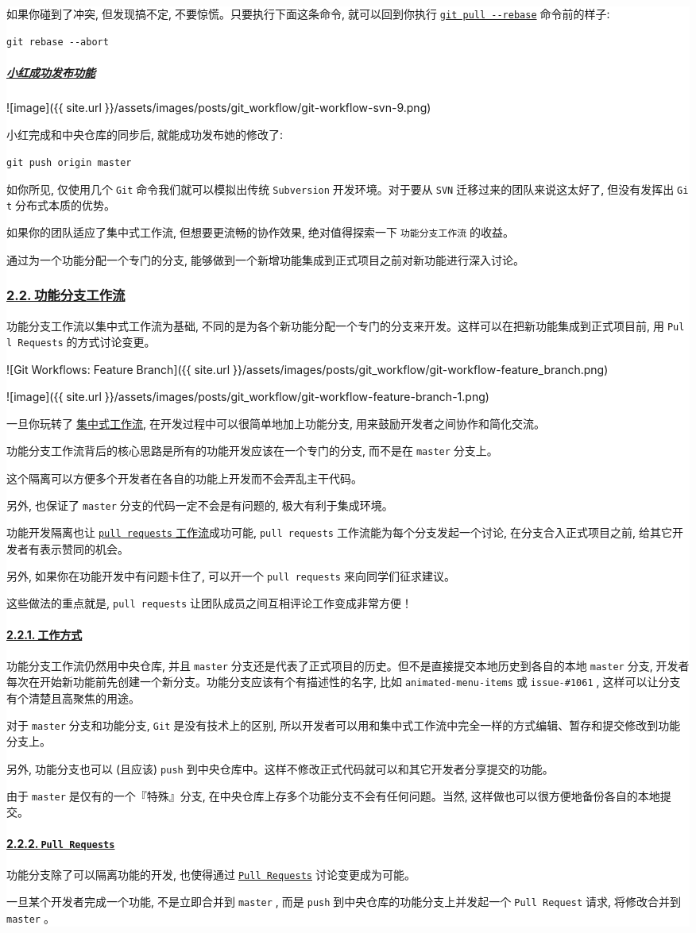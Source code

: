 如果你碰到了冲突, 但发现搞不定, 不要惊慌。只要执行下面这条命令, 就可以回到你执行 [`git pull --rebase`](https://www.atlassian.com/git/tutorial/remote-repositories#!pull) 命令前的样子:

    git rebase --abort

##### [](#_小红成功发布功能)[小红成功发布功能](#_小红成功发布功能)

![image]({{ site.url }}/assets/images/posts/git_workflow/git-workflow-svn-9.png)

小红完成和中央仓库的同步后, 就能成功发布她的修改了:

    git push origin master

如你所见, 仅使用几个 `Git` 命令我们就可以模拟出传统 `Subversion` 开发环境。对于要从 `SVN` 迁移过来的团队来说这太好了, 但没有发挥出 `Git` 分布式本质的优势。

如果你的团队适应了集中式工作流, 但想要更流畅的协作效果, 绝对值得探索一下 `功能分支工作流` 的收益。

通过为一个功能分配一个专门的分支, 能够做到一个新增功能集成到正式项目之前对新功能进行深入讨论。

### [](#_功能分支工作流)[2.2. 功能分支工作流](#_功能分支工作流)

功能分支工作流以集中式工作流为基础, 不同的是为各个新功能分配一个专门的分支来开发。这样可以在把新功能集成到正式项目前, 用 `Pull Requests` 的方式讨论变更。

![Git Workflows: Feature Branch]({{ site.url }}/assets/images/posts/git_workflow/git-workflow-feature_branch.png)

![image]({{ site.url }}/assets/images/posts/git_workflow/git-workflow-feature-branch-1.png)

一旦你玩转了 [集中式工作流](workflow-centralized.md), 在开发过程中可以很简单地加上功能分支, 用来鼓励开发者之间协作和简化交流。

功能分支工作流背后的核心思路是所有的功能开发应该在一个专门的分支, 而不是在 `master` 分支上。

这个隔离可以方便多个开发者在各自的功能上开发而不会弄乱主干代码。

另外, 也保证了 `master` 分支的代码一定不会是有问题的, 极大有利于集成环境。

功能开发隔离也让 [`pull requests` 工作流](pull-request.md)成功可能, `pull requests` 工作流能为每个分支发起一个讨论, 在分支合入正式项目之前, 给其它开发者有表示赞同的机会。

另外, 如果你在功能开发中有问题卡住了, 可以开一个 `pull requests` 来向同学们征求建议。

这些做法的重点就是, `pull requests` 让团队成员之间互相评论工作变成非常方便！

#### [](#_工作方式_2)[2.2.1. 工作方式](#_工作方式_2)

功能分支工作流仍然用中央仓库, 并且 `master` 分支还是代表了正式项目的历史。但不是直接提交本地历史到各自的本地 `master` 分支, 开发者每次在开始新功能前先创建一个新分支。功能分支应该有个有描述性的名字, 比如 `animated-menu-items` 或 `issue-#1061` , 这样可以让分支有个清楚且高聚焦的用途。

对于 `master` 分支和功能分支, `Git` 是没有技术上的区别, 所以开发者可以用和集中式工作流中完全一样的方式编辑、暂存和提交修改到功能分支上。

另外, 功能分支也可以 (且应该) `push` 到中央仓库中。这样不修改正式代码就可以和其它开发者分享提交的功能。

由于 `master` 是仅有的一个『特殊』分支, 在中央仓库上存多个功能分支不会有任何问题。当然, 这样做也可以很方便地备份各自的本地提交。

#### [](#_pull_requests)[2.2.2. `Pull Requests`](#_pull_requests)

功能分支除了可以隔离功能的开发, 也使得通过 [`Pull Requests`](pull-request.md) 讨论变更成为可能。

一旦某个开发者完成一个功能, 不是立即合并到 `master` , 而是 `push` 到中央仓库的功能分支上并发起一个 `Pull Request` 请求, 将修改合并到 `master` 。
